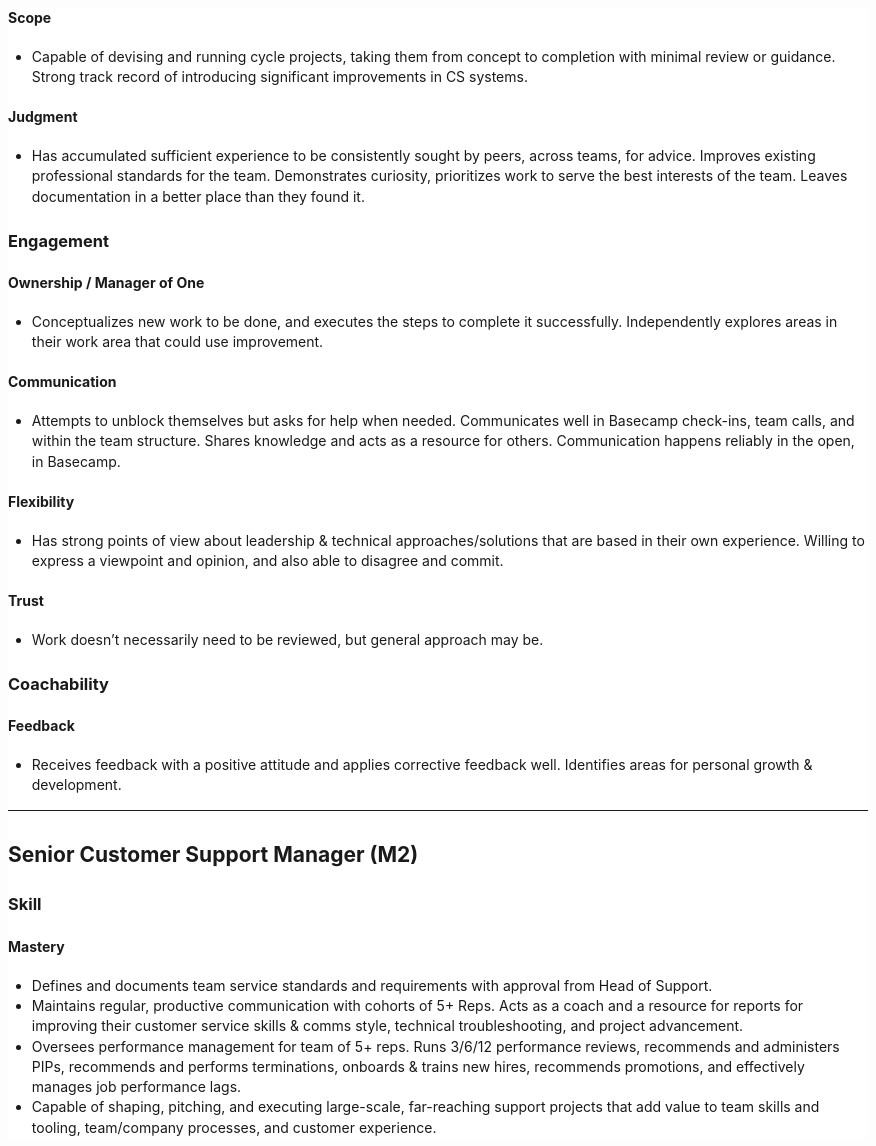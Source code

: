 #### Scope

- Capable of devising and running cycle projects, taking them from concept to completion with minimal review or guidance. Strong track record of introducing significant improvements in CS systems.

#### Judgment

- Has accumulated sufficient experience to be consistently sought by peers, across teams, for advice. Improves existing professional standards for the team. Demonstrates curiosity, prioritizes work to serve the best interests of the team. Leaves documentation in a better place than they found it.

### Engagement

#### Ownership / Manager of One

- Conceptualizes new work to be done, and executes the steps to complete it successfully. Independently explores areas in their work area that could use improvement.

#### Communication

- Attempts to unblock themselves but asks for help when needed. Communicates well in Basecamp check-ins, team calls, and within the team structure. Shares knowledge and acts as a resource for others. Communication happens reliably in the open, in Basecamp.

#### Flexibility

- Has strong points of view about leadership & technical approaches/solutions that are based in their own experience. Willing to express a viewpoint and opinion, and also able to disagree and commit.

#### Trust

- Work doesn’t necessarily need to be reviewed, but general approach may be.

### Coachability

#### Feedback

- Receives feedback with a positive attitude and applies corrective feedback well. Identifies areas for personal growth & development.

---

## Senior Customer Support Manager (M2)

### Skill

#### Mastery

- Defines and documents team service standards and requirements with approval from Head of Support.
- Maintains regular, productive communication with cohorts of 5+ Reps. Acts as a coach and a resource for reports for improving their customer service skills & comms style, technical troubleshooting, and project advancement.
- Oversees performance management for team of 5+ reps. Runs 3/6/12 performance reviews, recommends and administers PIPs, recommends and performs terminations, onboards & trains new hires, recommends promotions, and effectively manages job performance lags.
- Capable of shaping, pitching, and executing large-scale, far-reaching support projects that add value to team skills and tooling, team/company processes, and customer experience.
